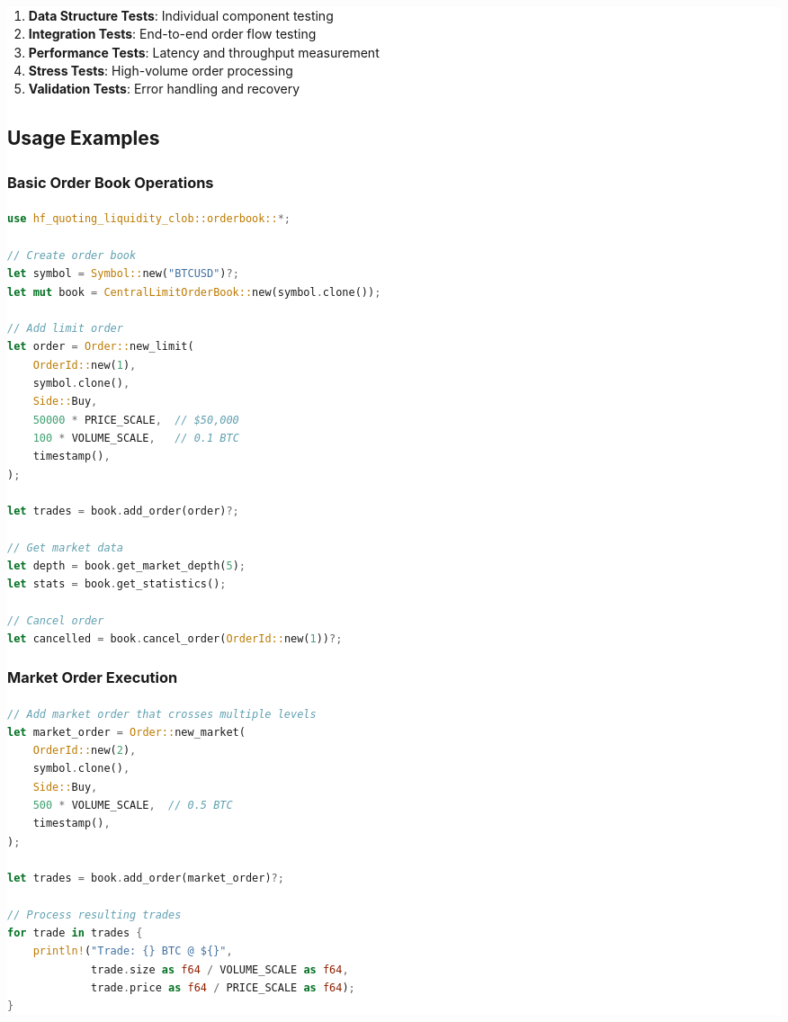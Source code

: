 1. **Data Structure Tests**: Individual component testing
2. **Integration Tests**: End-to-end order flow testing
3. **Performance Tests**: Latency and throughput measurement
4. **Stress Tests**: High-volume order processing
5. **Validation Tests**: Error handling and recovery

## Usage Examples

### Basic Order Book Operations

```rust
use hf_quoting_liquidity_clob::orderbook::*;

// Create order book
let symbol = Symbol::new("BTCUSD")?;
let mut book = CentralLimitOrderBook::new(symbol.clone());

// Add limit order
let order = Order::new_limit(
    OrderId::new(1),
    symbol.clone(),
    Side::Buy,
    50000 * PRICE_SCALE,  // $50,000
    100 * VOLUME_SCALE,   // 0.1 BTC
    timestamp(),
);

let trades = book.add_order(order)?;

// Get market data
let depth = book.get_market_depth(5);
let stats = book.get_statistics();

// Cancel order
let cancelled = book.cancel_order(OrderId::new(1))?;
```

### Market Order Execution

```rust
// Add market order that crosses multiple levels
let market_order = Order::new_market(
    OrderId::new(2),
    symbol.clone(),
    Side::Buy,
    500 * VOLUME_SCALE,  // 0.5 BTC
    timestamp(),
);

let trades = book.add_order(market_order)?;

// Process resulting trades
for trade in trades {
    println!("Trade: {} BTC @ ${}", 
             trade.size as f64 / VOLUME_SCALE as f64,
             trade.price as f64 / PRICE_SCALE as f64);
}
```
